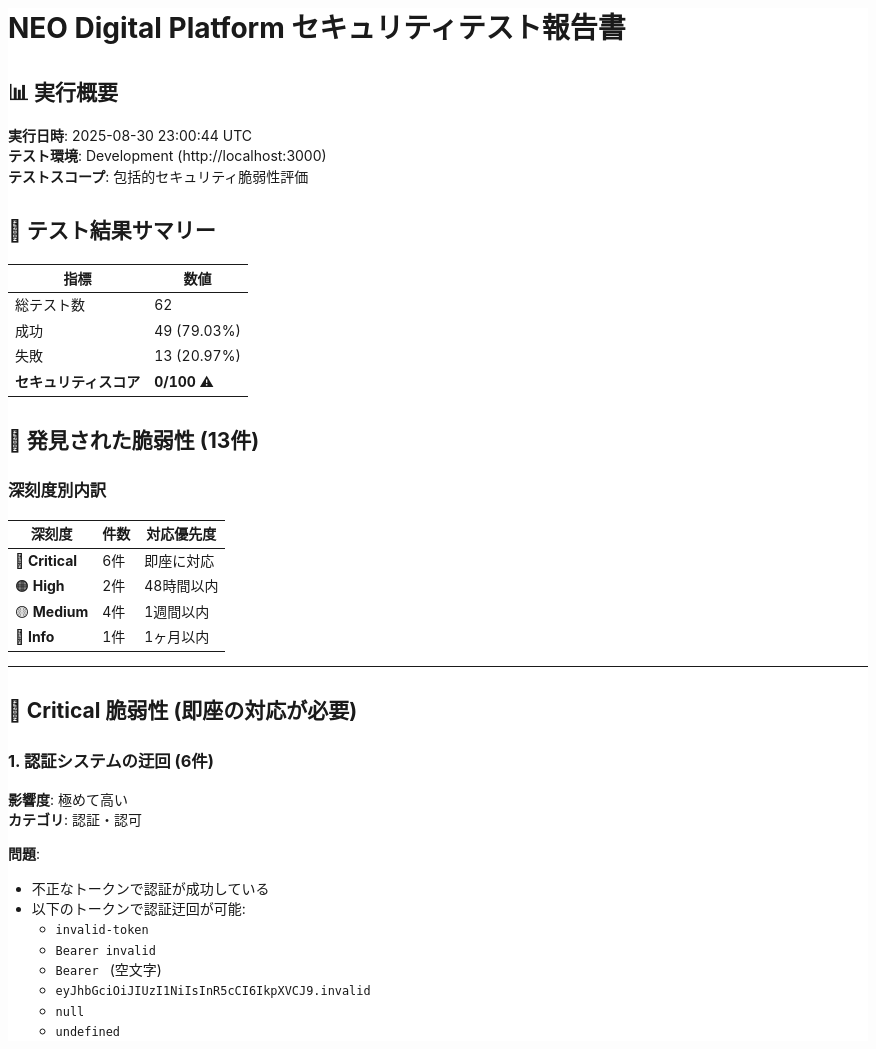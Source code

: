 # NEO Digital Platform セキュリティテスト報告書

## 📊 実行概要

**実行日時**: 2025-08-30 23:00:44 UTC  
**テスト環境**: Development (http://localhost:3000)  
**テストスコープ**: 包括的セキュリティ脆弱性評価  

## 🎯 テスト結果サマリー

| 指標 | 数値 |
|------|------|
| 総テスト数 | 62 |
| 成功 | 49 (79.03%) |
| 失敗 | 13 (20.97%) |
| **セキュリティスコア** | **0/100** ⚠️ |

## 🚨 発見された脆弱性 (13件)

### 深刻度別内訳

| 深刻度 | 件数 | 対応優先度 |
|--------|------|-----------|
| 🔴 **Critical** | 6件 | 即座に対応 |
| 🟠 **High** | 2件 | 48時間以内 |
| 🟡 **Medium** | 4件 | 1週間以内 |
| 🔵 **Info** | 1件 | 1ヶ月以内 |

---

## 🔴 Critical 脆弱性 (即座の対応が必要)

### 1. 認証システムの迂回 (6件)
**影響度**: 極めて高い  
**カテゴリ**: 認証・認可  

**問題**:
- 不正なトークンで認証が成功している
- 以下のトークンで認証迂回が可能:
  - `invalid-token`
  - `Bearer invalid`
  - `Bearer ` (空文字)
  - `eyJhbGciOiJIUzI1NiIsInR5cCI6IkpXVCJ9.invalid`
  - `null`
  - `undefined`
